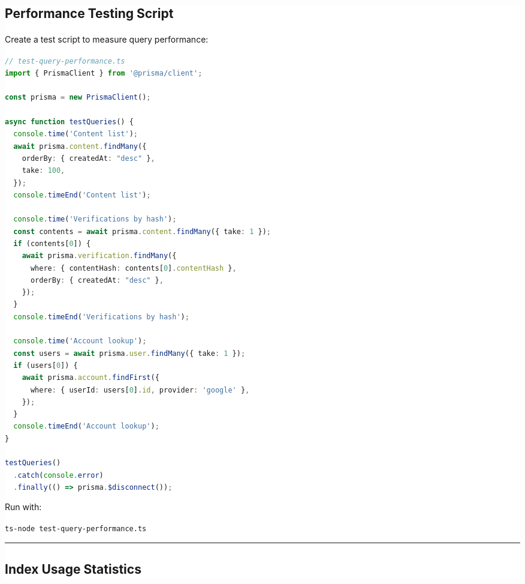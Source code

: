
## Performance Testing Script

Create a test script to measure query performance:

```typescript
// test-query-performance.ts
import { PrismaClient } from '@prisma/client';

const prisma = new PrismaClient();

async function testQueries() {
  console.time('Content list');
  await prisma.content.findMany({
    orderBy: { createdAt: "desc" },
    take: 100,
  });
  console.timeEnd('Content list');

  console.time('Verifications by hash');
  const contents = await prisma.content.findMany({ take: 1 });
  if (contents[0]) {
    await prisma.verification.findMany({
      where: { contentHash: contents[0].contentHash },
      orderBy: { createdAt: "desc" },
    });
  }
  console.timeEnd('Verifications by hash');

  console.time('Account lookup');
  const users = await prisma.user.findMany({ take: 1 });
  if (users[0]) {
    await prisma.account.findFirst({
      where: { userId: users[0].id, provider: 'google' },
    });
  }
  console.timeEnd('Account lookup');
}

testQueries()
  .catch(console.error)
  .finally(() => prisma.$disconnect());
```

Run with:
```bash
ts-node test-query-performance.ts
```

---

## Index Usage Statistics
